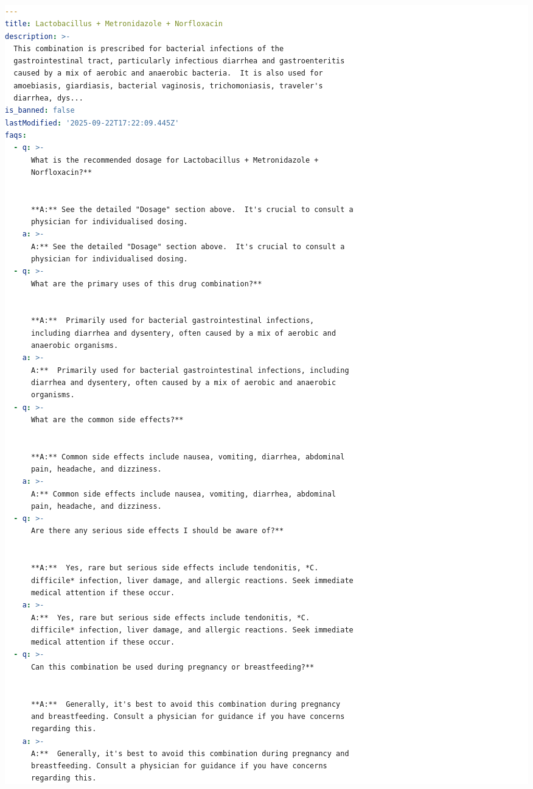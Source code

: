 ```yaml
---
title: Lactobacillus + Metronidazole + Norfloxacin
description: >-
  This combination is prescribed for bacterial infections of the
  gastrointestinal tract, particularly infectious diarrhea and gastroenteritis
  caused by a mix of aerobic and anaerobic bacteria.  It is also used for
  amoebiasis, giardiasis, bacterial vaginosis, trichomoniasis, traveler's
  diarrhea, dys...
is_banned: false
lastModified: '2025-09-22T17:22:09.445Z'
faqs:
  - q: >-
      What is the recommended dosage for Lactobacillus + Metronidazole +
      Norfloxacin?**


      **A:** See the detailed "Dosage" section above.  It's crucial to consult a
      physician for individualised dosing.
    a: >-
      A:** See the detailed "Dosage" section above.  It's crucial to consult a
      physician for individualised dosing.
  - q: >-
      What are the primary uses of this drug combination?**


      **A:**  Primarily used for bacterial gastrointestinal infections,
      including diarrhea and dysentery, often caused by a mix of aerobic and
      anaerobic organisms.
    a: >-
      A:**  Primarily used for bacterial gastrointestinal infections, including
      diarrhea and dysentery, often caused by a mix of aerobic and anaerobic
      organisms.
  - q: >-
      What are the common side effects?**


      **A:** Common side effects include nausea, vomiting, diarrhea, abdominal
      pain, headache, and dizziness.
    a: >-
      A:** Common side effects include nausea, vomiting, diarrhea, abdominal
      pain, headache, and dizziness.
  - q: >-
      Are there any serious side effects I should be aware of?**


      **A:**  Yes, rare but serious side effects include tendonitis, *C.
      difficile* infection, liver damage, and allergic reactions. Seek immediate
      medical attention if these occur.
    a: >-
      A:**  Yes, rare but serious side effects include tendonitis, *C.
      difficile* infection, liver damage, and allergic reactions. Seek immediate
      medical attention if these occur.
  - q: >-
      Can this combination be used during pregnancy or breastfeeding?**


      **A:**  Generally, it's best to avoid this combination during pregnancy
      and breastfeeding. Consult a physician for guidance if you have concerns
      regarding this.
    a: >-
      A:**  Generally, it's best to avoid this combination during pregnancy and
      breastfeeding. Consult a physician for guidance if you have concerns
      regarding this.
```